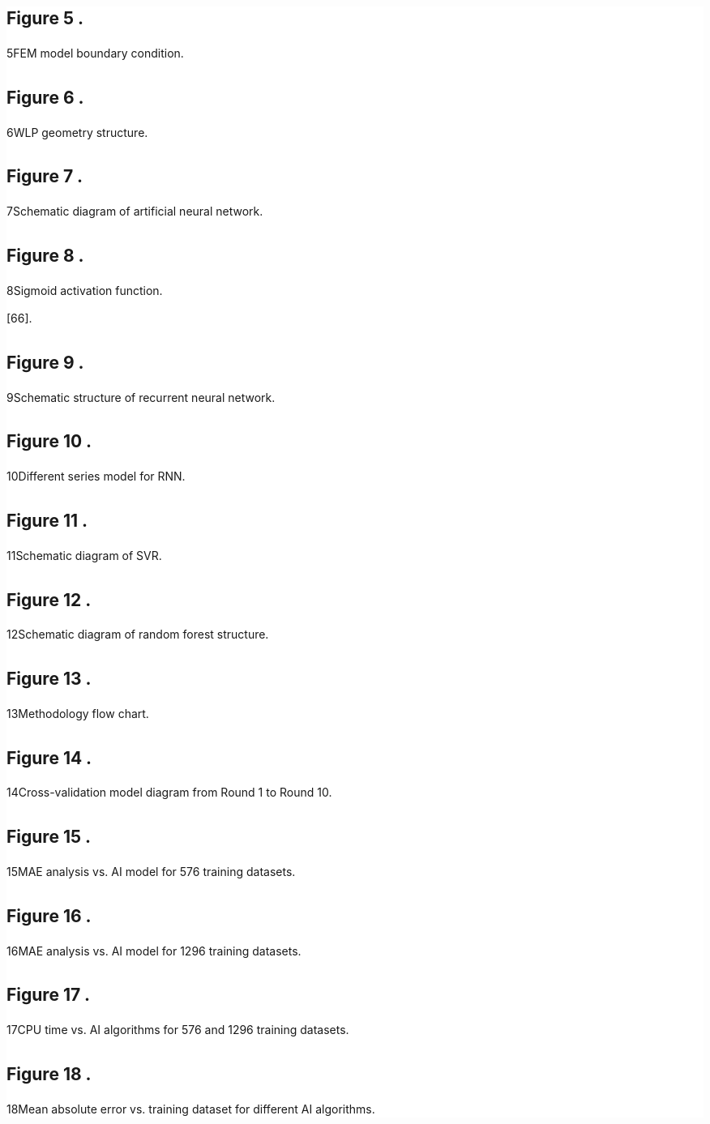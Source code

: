 ## Figure 5 .
5FEM model boundary condition.

## Figure 6 .
6WLP geometry structure.

## Figure 7 .
7Schematic diagram of artificial neural network.

## Figure 8 .
8Sigmoid activation function.


[66].

## Figure 9 .
9Schematic structure of recurrent neural network.

## Figure 10 .
10Different series model for RNN.

## Figure 11 .
11Schematic diagram of SVR.

## Figure 12 .
12Schematic diagram of random forest structure.

## Figure 13 .
13Methodology flow chart.

## Figure 14 .
14Cross-validation model diagram from Round 1 to Round 10.

## Figure 15 .
15MAE analysis vs. AI model for 576 training datasets.

## Figure 16 .
16MAE analysis vs. AI model for 1296 training datasets.

## Figure 17 .
17CPU time vs. AI algorithms for 576 and 1296 training datasets.

## Figure 18 .
18Mean absolute error vs. training dataset for different AI algorithms.
